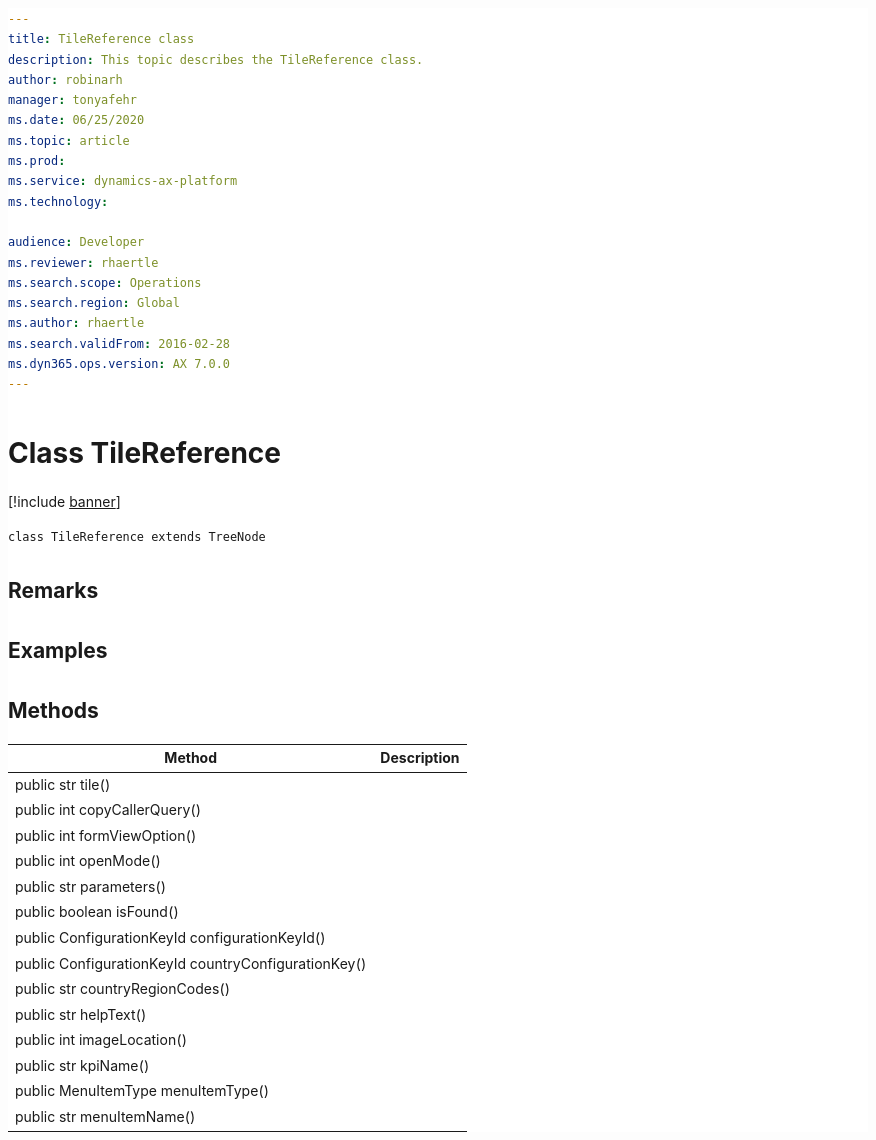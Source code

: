 ```yaml
---
title: TileReference class
description: This topic describes the TileReference class.
author: robinarh
manager: tonyafehr
ms.date: 06/25/2020
ms.topic: article
ms.prod: 
ms.service: dynamics-ax-platform
ms.technology: 

audience: Developer
ms.reviewer: rhaertle
ms.search.scope: Operations
ms.search.region: Global
ms.author: rhaertle
ms.search.validFrom: 2016-02-28
ms.dyn365.ops.version: AX 7.0.0
---
```


# Class TileReference

[!include [banner](../includes/banner.md)]

```xpp
class TileReference extends TreeNode
```

## Remarks

## Examples

## Methods

| Method                                              | Description |
|-----------------------------------------------------|-------------|
| public str tile()                                   |             |
| public int copyCallerQuery()                        |             |
| public int formViewOption()                         |             |
| public int openMode()                               |             |
| public str parameters()                             |             |
| public boolean isFound()                            |             |
| public ConfigurationKeyId configurationKeyId()      |             |
| public ConfigurationKeyId countryConfigurationKey() |             |
| public str countryRegionCodes()                     |             |
| public str helpText()                               |             |
| public int imageLocation()                          |             |
| public str kpiName()                                |             |
| public MenuItemType menuItemType()                  |             |
| public str menuItemName()                           |             |